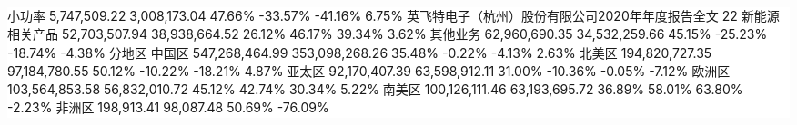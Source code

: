 小功率
5,747,509.22
3,008,173.04
47.66%
-33.57%
-41.16%
6.75%
英飞特电子（杭州）股份有限公司2020年年度报告全文
22
新能源相关产品
52,703,507.94
38,938,664.52
26.12%
46.17%
39.34%
3.62%
其他业务
62,960,690.35
34,532,259.66
45.15%
-25.23%
-18.74%
-4.38%
分地区
中国区
547,268,464.99
353,098,268.26
35.48%
-0.22%
-4.13%
2.63%
北美区
194,820,727.35
97,184,780.55
50.12%
-10.22%
-18.21%
4.87%
亚太区
92,170,407.39
63,598,912.11
31.00%
-10.36%
-0.05%
-7.12%
欧洲区
103,564,853.58
56,832,010.72
45.12%
42.74%
30.34%
5.22%
南美区
100,126,111.46
63,193,695.72
36.89%
58.01%
63.80%
-2.23%
非洲区
198,913.41
98,087.48
50.69%
-76.09%